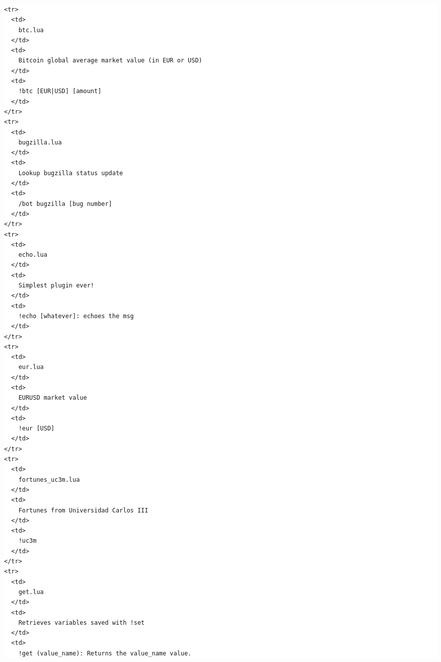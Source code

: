     <tr>
      <td>
        btc.lua
      </td>
      <td>
        Bitcoin global average market value (in EUR or USD)
      </td>
      <td>
        !btc [EUR|USD] [amount]
      </td>
    </tr>
    <tr>
      <td>
        bugzilla.lua
      </td>
      <td>
        Lookup bugzilla status update
      </td>
      <td>
        /bot bugzilla [bug number]
      </td>
    </tr>
    <tr>
      <td>
        echo.lua
      </td>
      <td>
        Simplest plugin ever!
      </td>
      <td>
        !echo [whatever]: echoes the msg
      </td>
    </tr>
    <tr>
      <td>
        eur.lua
      </td>
      <td>
        EURUSD market value
      </td>
      <td>
        !eur [USD]
      </td>
    </tr>
    <tr>
      <td>
        fortunes_uc3m.lua
      </td>
      <td>
        Fortunes from Universidad Carlos III
      </td>
      <td>
        !uc3m
      </td>
    </tr>
    <tr>
      <td>
        get.lua
      </td>
      <td>
        Retrieves variables saved with !set
      </td>
      <td>
        !get (value_name): Returns the value_name value.
